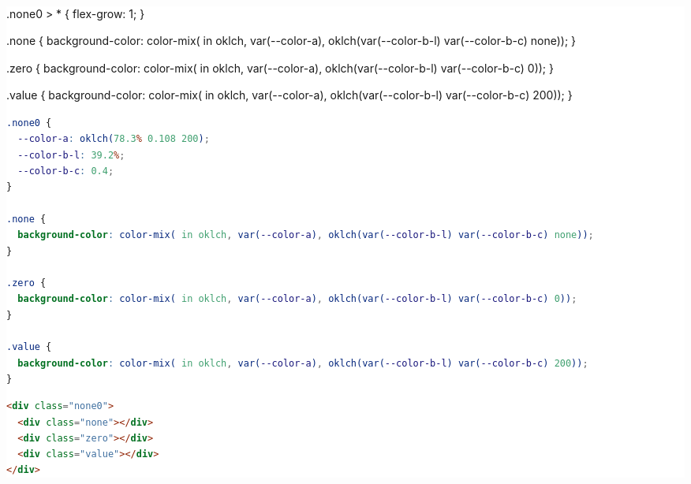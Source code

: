 .none0 > * {
  flex-grow: 1;
}

.none {
  background-color: color-mix( in oklch, var(--color-a), oklch(var(--color-b-l) var(--color-b-c) none));
}

.zero {
  background-color: color-mix( in oklch, var(--color-a), oklch(var(--color-b-l) var(--color-b-c) 0));
}

.value {
  background-color: color-mix( in oklch, var(--color-a), oklch(var(--color-b-l) var(--color-b-c) 200));
}
</style>


```css
.none0 {
  --color-a: oklch(78.3% 0.108 200);
  --color-b-l: 39.2%;
  --color-b-c: 0.4;
}

.none {
  background-color: color-mix( in oklch, var(--color-a), oklch(var(--color-b-l) var(--color-b-c) none));
}

.zero {
  background-color: color-mix( in oklch, var(--color-a), oklch(var(--color-b-l) var(--color-b-c) 0));
}

.value {
  background-color: color-mix( in oklch, var(--color-a), oklch(var(--color-b-l) var(--color-b-c) 200));
}
```

```html
<div class="none0">
  <div class="none"></div>
  <div class="zero"></div>
  <div class="value"></div>
</div>
```

<div class="none0">
  <div class="none"></div>
  <div class="zero"></div>
  <div class="value"></div>
</div>
